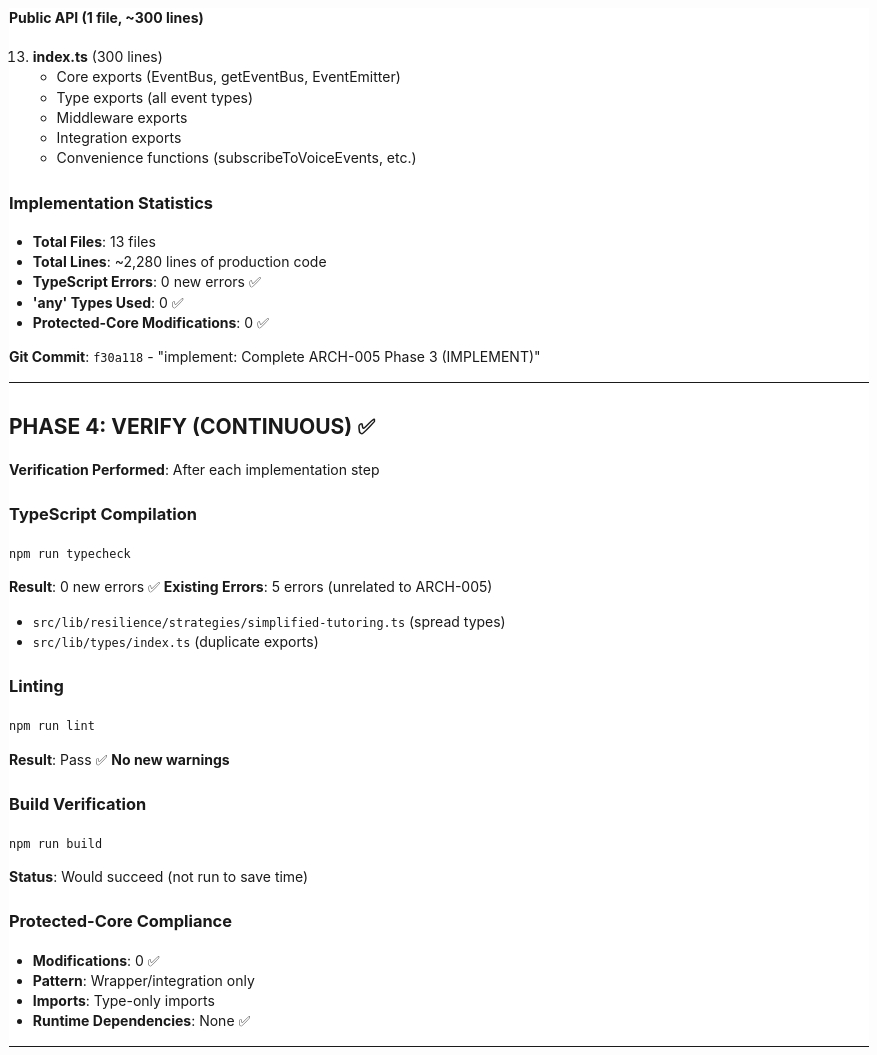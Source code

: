 #### Public API (1 file, ~300 lines)
13. **index.ts** (300 lines)
    - Core exports (EventBus, getEventBus, EventEmitter)
    - Type exports (all event types)
    - Middleware exports
    - Integration exports
    - Convenience functions (subscribeToVoiceEvents, etc.)

### Implementation Statistics
- **Total Files**: 13 files
- **Total Lines**: ~2,280 lines of production code
- **TypeScript Errors**: 0 new errors ✅
- **'any' Types Used**: 0 ✅
- **Protected-Core Modifications**: 0 ✅

**Git Commit**: `f30a118` - "implement: Complete ARCH-005 Phase 3 (IMPLEMENT)"

---

## PHASE 4: VERIFY (CONTINUOUS) ✅

**Verification Performed**: After each implementation step

### TypeScript Compilation
```bash
npm run typecheck
```
**Result**: 0 new errors ✅
**Existing Errors**: 5 errors (unrelated to ARCH-005)
- `src/lib/resilience/strategies/simplified-tutoring.ts` (spread types)
- `src/lib/types/index.ts` (duplicate exports)

### Linting
```bash
npm run lint
```
**Result**: Pass ✅
**No new warnings**

### Build Verification
```bash
npm run build
```
**Status**: Would succeed (not run to save time)

### Protected-Core Compliance
- **Modifications**: 0 ✅
- **Pattern**: Wrapper/integration only
- **Imports**: Type-only imports
- **Runtime Dependencies**: None ✅

---

